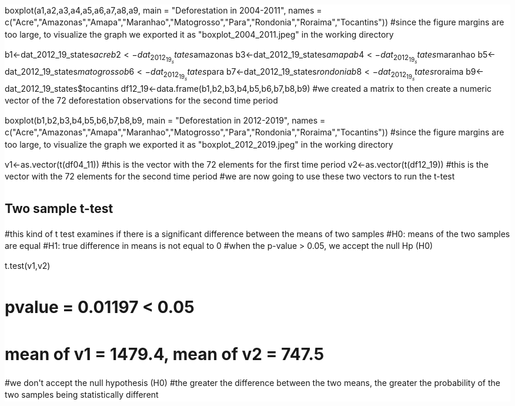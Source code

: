 boxplot(a1,a2,a3,a4,a5,a6,a7,a8,a9, main = "Deforestation in 2004-2011",
        names = c("Acre","Amazonas","Amapa","Maranhao","Matogrosso","Para","Rondonia","Roraima","Tocantins"))
#since the figure margins are too large, to visualize the graph we exported it as "boxplot_2004_2011.jpeg" in the working directory

b1<-dat_2012_19_states$acre
b2<-dat_2012_19_states$amazonas
b3<-dat_2012_19_states$amapa
b4<-dat_2012_19_states$maranhao
b5<-dat_2012_19_states$matogrosso
b6<-dat_2012_19_states$para
b7<-dat_2012_19_states$rondonia
b8<-dat_2012_19_states$roraima
b9<-dat_2012_19_states$tocantins
df12_19<-data.frame(b1,b2,b3,b4,b5,b6,b7,b8,b9)
#we created a matrix to then create a numeric vector of the 72 deforestation observations for the second time period

boxplot(b1,b2,b3,b4,b5,b6,b7,b8,b9, main = "Deforestation in 2012-2019",
        names = c("Acre","Amazonas","Amapa","Maranhao","Matogrosso","Para","Rondonia","Roraima","Tocantins"))
#since the figure margins are too large, to visualize the graph we exported it as "boxplot_2012_2019.jpeg" in the working directory

v1<-as.vector(t(df04_11)) #this is the vector with the 72 elements for the first time period
v2<-as.vector(t(df12_19)) #this is the vector with the 72 elements for the second time period
#we are now going to use these two vectors to run the t-test

## Two sample t-test

#this kind of t test examines if there is a significant difference between the means of two samples
#H0: means of the two samples are equal
#H1: true difference in means is not equal to 0
#when the p-value > 0.05, we accept the null Hp (H0)

t.test(v1,v2)
# pvalue = 0.01197 < 0.05
# mean of v1 = 1479.4, mean of v2 = 747.5
#we don't accept the null hypothesis (H0)
#the greater the difference between the two means, the greater the probability of the two samples being statistically different
